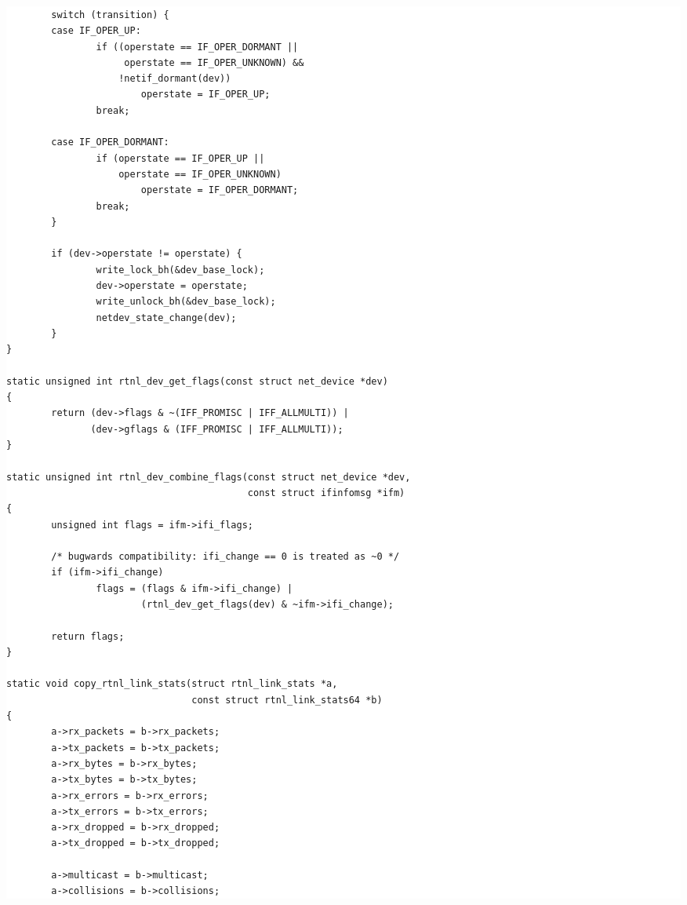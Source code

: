             switch (transition) {
            case IF_OPER_UP:
                    if ((operstate == IF_OPER_DORMANT ||
                         operstate == IF_OPER_UNKNOWN) &&
                        !netif_dormant(dev))
                            operstate = IF_OPER_UP;
                    break;
    
            case IF_OPER_DORMANT:
                    if (operstate == IF_OPER_UP ||
                        operstate == IF_OPER_UNKNOWN)
                            operstate = IF_OPER_DORMANT;
                    break;
            }
    
            if (dev->operstate != operstate) {
                    write_lock_bh(&dev_base_lock);
                    dev->operstate = operstate;
                    write_unlock_bh(&dev_base_lock);
                    netdev_state_change(dev);
            }
    }
    
    static unsigned int rtnl_dev_get_flags(const struct net_device *dev)
    {
            return (dev->flags & ~(IFF_PROMISC | IFF_ALLMULTI)) |
                   (dev->gflags & (IFF_PROMISC | IFF_ALLMULTI));
    }
    
    static unsigned int rtnl_dev_combine_flags(const struct net_device *dev,
                                               const struct ifinfomsg *ifm)
    {
            unsigned int flags = ifm->ifi_flags;
    
            /* bugwards compatibility: ifi_change == 0 is treated as ~0 */
            if (ifm->ifi_change)
                    flags = (flags & ifm->ifi_change) |
                            (rtnl_dev_get_flags(dev) & ~ifm->ifi_change);
    
            return flags;
    }
    
    static void copy_rtnl_link_stats(struct rtnl_link_stats *a,
                                     const struct rtnl_link_stats64 *b)
    {
            a->rx_packets = b->rx_packets;
            a->tx_packets = b->tx_packets;
            a->rx_bytes = b->rx_bytes;
            a->tx_bytes = b->tx_bytes;
            a->rx_errors = b->rx_errors;
            a->tx_errors = b->tx_errors;
            a->rx_dropped = b->rx_dropped;
            a->tx_dropped = b->tx_dropped;
    
            a->multicast = b->multicast;
            a->collisions = b->collisions;
    